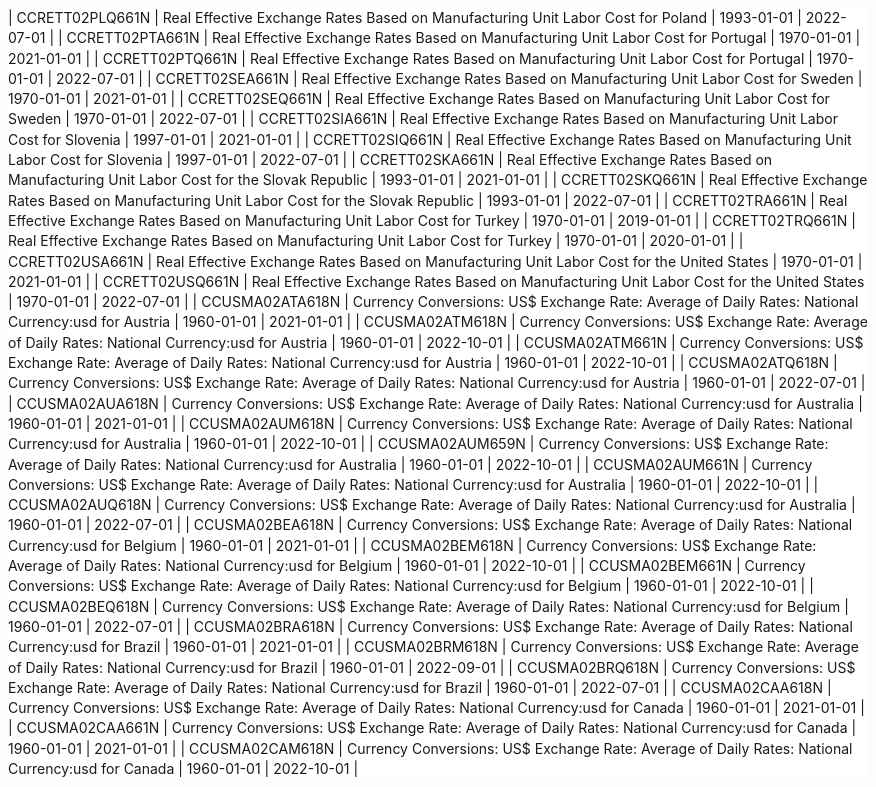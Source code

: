 | CCRETT02PLQ661N | Real Effective Exchange Rates Based on Manufacturing Unit Labor Cost for Poland                                         | 1993-01-01          | 2022-07-01        |
| CCRETT02PTA661N | Real Effective Exchange Rates Based on Manufacturing Unit Labor Cost for Portugal                                       | 1970-01-01          | 2021-01-01        |
| CCRETT02PTQ661N | Real Effective Exchange Rates Based on Manufacturing Unit Labor Cost for Portugal                                       | 1970-01-01          | 2022-07-01        |
| CCRETT02SEA661N | Real Effective Exchange Rates Based on Manufacturing Unit Labor Cost for Sweden                                         | 1970-01-01          | 2021-01-01        |
| CCRETT02SEQ661N | Real Effective Exchange Rates Based on Manufacturing Unit Labor Cost for Sweden                                         | 1970-01-01          | 2022-07-01        |
| CCRETT02SIA661N | Real Effective Exchange Rates Based on Manufacturing Unit Labor Cost for Slovenia                                       | 1997-01-01          | 2021-01-01        |
| CCRETT02SIQ661N | Real Effective Exchange Rates Based on Manufacturing Unit Labor Cost for Slovenia                                       | 1997-01-01          | 2022-07-01        |
| CCRETT02SKA661N | Real Effective Exchange Rates Based on Manufacturing Unit Labor Cost for the Slovak Republic                            | 1993-01-01          | 2021-01-01        |
| CCRETT02SKQ661N | Real Effective Exchange Rates Based on Manufacturing Unit Labor Cost for the Slovak Republic                            | 1993-01-01          | 2022-07-01        |
| CCRETT02TRA661N | Real Effective Exchange Rates Based on Manufacturing Unit Labor Cost for Turkey                                         | 1970-01-01          | 2019-01-01        |
| CCRETT02TRQ661N | Real Effective Exchange Rates Based on Manufacturing Unit Labor Cost for Turkey                                         | 1970-01-01          | 2020-01-01        |
| CCRETT02USA661N | Real Effective Exchange Rates Based on Manufacturing Unit Labor Cost for the United States                              | 1970-01-01          | 2021-01-01        |
| CCRETT02USQ661N | Real Effective Exchange Rates Based on Manufacturing Unit Labor Cost for the United States                              | 1970-01-01          | 2022-07-01        |
| CCUSMA02ATA618N | Currency Conversions: US$ Exchange Rate: Average of Daily Rates: National Currency:usd for Austria                      | 1960-01-01          | 2021-01-01        |
| CCUSMA02ATM618N | Currency Conversions: US$ Exchange Rate: Average of Daily Rates: National Currency:usd for Austria                      | 1960-01-01          | 2022-10-01        |
| CCUSMA02ATM661N | Currency Conversions: US$ Exchange Rate: Average of Daily Rates: National Currency:usd for Austria                      | 1960-01-01          | 2022-10-01        |
| CCUSMA02ATQ618N | Currency Conversions: US$ Exchange Rate: Average of Daily Rates: National Currency:usd for Austria                      | 1960-01-01          | 2022-07-01        |
| CCUSMA02AUA618N | Currency Conversions: US$ Exchange Rate: Average of Daily Rates: National Currency:usd for Australia                    | 1960-01-01          | 2021-01-01        |
| CCUSMA02AUM618N | Currency Conversions: US$ Exchange Rate: Average of Daily Rates: National Currency:usd for Australia                    | 1960-01-01          | 2022-10-01        |
| CCUSMA02AUM659N | Currency Conversions: US$ Exchange Rate: Average of Daily Rates: National Currency:usd for Australia                    | 1960-01-01          | 2022-10-01        |
| CCUSMA02AUM661N | Currency Conversions: US$ Exchange Rate: Average of Daily Rates: National Currency:usd for Australia                    | 1960-01-01          | 2022-10-01        |
| CCUSMA02AUQ618N | Currency Conversions: US$ Exchange Rate: Average of Daily Rates: National Currency:usd for Australia                    | 1960-01-01          | 2022-07-01        |
| CCUSMA02BEA618N | Currency Conversions: US$ Exchange Rate: Average of Daily Rates: National Currency:usd for Belgium                      | 1960-01-01          | 2021-01-01        |
| CCUSMA02BEM618N | Currency Conversions: US$ Exchange Rate: Average of Daily Rates: National Currency:usd for Belgium                      | 1960-01-01          | 2022-10-01        |
| CCUSMA02BEM661N | Currency Conversions: US$ Exchange Rate: Average of Daily Rates: National Currency:usd for Belgium                      | 1960-01-01          | 2022-10-01        |
| CCUSMA02BEQ618N | Currency Conversions: US$ Exchange Rate: Average of Daily Rates: National Currency:usd for Belgium                      | 1960-01-01          | 2022-07-01        |
| CCUSMA02BRA618N | Currency Conversions: US$ Exchange Rate: Average of Daily Rates: National Currency:usd for Brazil                       | 1960-01-01          | 2021-01-01        |
| CCUSMA02BRM618N | Currency Conversions: US$ Exchange Rate: Average of Daily Rates: National Currency:usd for Brazil                       | 1960-01-01          | 2022-09-01        |
| CCUSMA02BRQ618N | Currency Conversions: US$ Exchange Rate: Average of Daily Rates: National Currency:usd for Brazil                       | 1960-01-01          | 2022-07-01        |
| CCUSMA02CAA618N | Currency Conversions: US$ Exchange Rate: Average of Daily Rates: National Currency:usd for Canada                       | 1960-01-01          | 2021-01-01        |
| CCUSMA02CAA661N | Currency Conversions: US$ Exchange Rate: Average of Daily Rates: National Currency:usd for Canada                       | 1960-01-01          | 2021-01-01        |
| CCUSMA02CAM618N | Currency Conversions: US$ Exchange Rate: Average of Daily Rates: National Currency:usd for Canada                       | 1960-01-01          | 2022-10-01        |